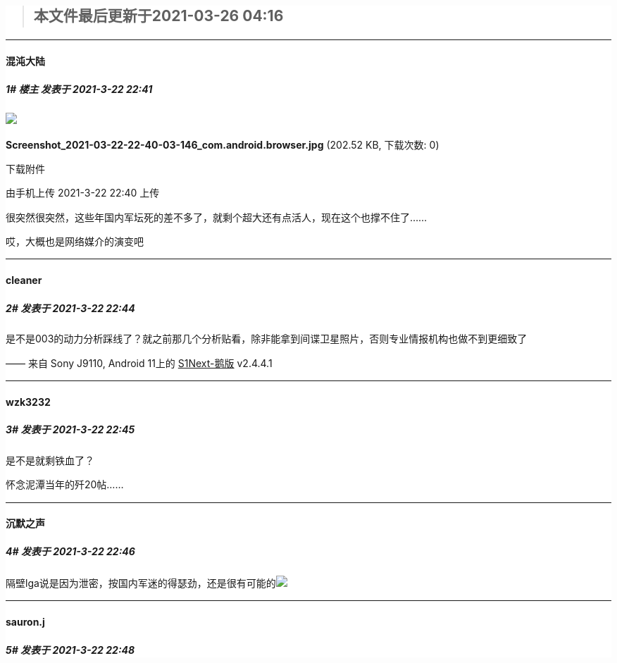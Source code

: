 > ## **本文件最后更新于2021-03-26 04:16** 


*****

####  混沌大陆  
##### 1#       楼主       发表于 2021-3-22 22:41


<img src="https://img.saraba1st.com/forum/202103/22/224044a03seg1b341ebnga.jpg" referrerpolicy="no-referrer">


<strong>Screenshot_2021-03-22-22-40-03-146_com.android.browser.jpg</strong> (202.52 KB, 下载次数: 0)

下载附件

由手机上传
2021-3-22 22:40 上传


很突然很突然，这些年国内军坛死的差不多了，就剩个超大还有点活人，现在这个也撑不住了……


哎，大概也是网络媒介的演变吧


*****

####  cleaner  
##### 2#       发表于 2021-3-22 22:44


是不是003的动力分析踩线了？就之前那几个分析贴看，除非能拿到间谍卫星照片，否则专业情报机构也做不到更细致了

—— 来自 Sony J9110, Android 11上的 [S1Next-鹅版](https://github.com/ykrank/S1-Next/releases) v2.4.4.1


*****

####  wzk3232  
##### 3#       发表于 2021-3-22 22:45


是不是就剩铁血了？

怀念泥潭当年的歼20帖……


*****

####  沉默之声  
##### 4#       发表于 2021-3-22 22:46


隔壁lga说是因为泄密，按国内军迷的得瑟劲，还是很有可能的<img src="https://static.saraba1st.com/image/smiley/face2017/001.png" referrerpolicy="no-referrer">


*****

####  sauron.j  
##### 5#       发表于 2021-3-22 22:48
